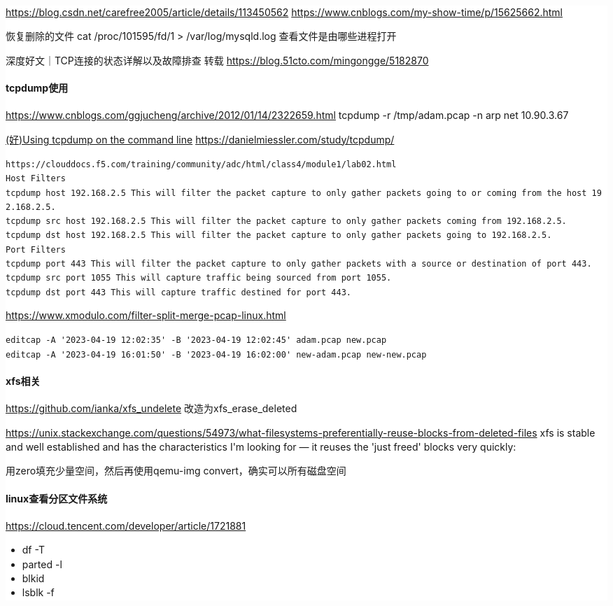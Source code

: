 https://blog.csdn.net/carefree2005/article/details/113450562
https://www.cnblogs.com/my-show-time/p/15625662.html

恢复删除的文件
cat /proc/101595/fd/1 > /var/log/mysqld.log
查看文件是由哪些进程打开

深度好文｜TCP连接的状态详解以及故障排查 转载
https://blog.51cto.com/mingongge/5182870

#### tcpdump使用

https://www.cnblogs.com/ggjucheng/archive/2012/01/14/2322659.html
tcpdump -r /tmp/adam.pcap -n arp net 10.90.3.67

[(好)Using tcpdump on the command line](https://docs.netgate.com/pfsense/en/latest/diagnostics/packetcapture/tcpdump.html)
https://danielmiessler.com/study/tcpdump/

```
https://clouddocs.f5.com/training/community/adc/html/class4/module1/lab02.html
Host Filters
tcpdump host 192.168.2.5 This will filter the packet capture to only gather packets going to or coming from the host 192.168.2.5.
tcpdump src host 192.168.2.5 This will filter the packet capture to only gather packets coming from 192.168.2.5.
tcpdump dst host 192.168.2.5 This will filter the packet capture to only gather packets going to 192.168.2.5.
Port Filters
tcpdump port 443 This will filter the packet capture to only gather packets with a source or destination of port 443.
tcpdump src port 1055 This will capture traffic being sourced from port 1055.
tcpdump dst port 443 This will capture traffic destined for port 443.
```

https://www.xmodulo.com/filter-split-merge-pcap-linux.html
```
editcap -A '2023-04-19 12:02:35' -B '2023-04-19 12:02:45' adam.pcap new.pcap
editcap -A '2023-04-19 16:01:50' -B '2023-04-19 16:02:00' new-adam.pcap new-new.pcap
```

#### xfs相关

https://github.com/ianka/xfs_undelete
改造为xfs_erase_deleted

https://unix.stackexchange.com/questions/54973/what-filesystems-preferentially-reuse-blocks-from-deleted-files
xfs is stable and well established and has the characteristics I'm looking for — it reuses the 'just freed' blocks very quickly:

用zero填充少量空间，然后再使用qemu-img convert，确实可以所有磁盘空间

#### linux查看分区文件系统

https://cloud.tencent.com/developer/article/1721881
* df -T
* parted -l
* blkid
* lsblk -f 
